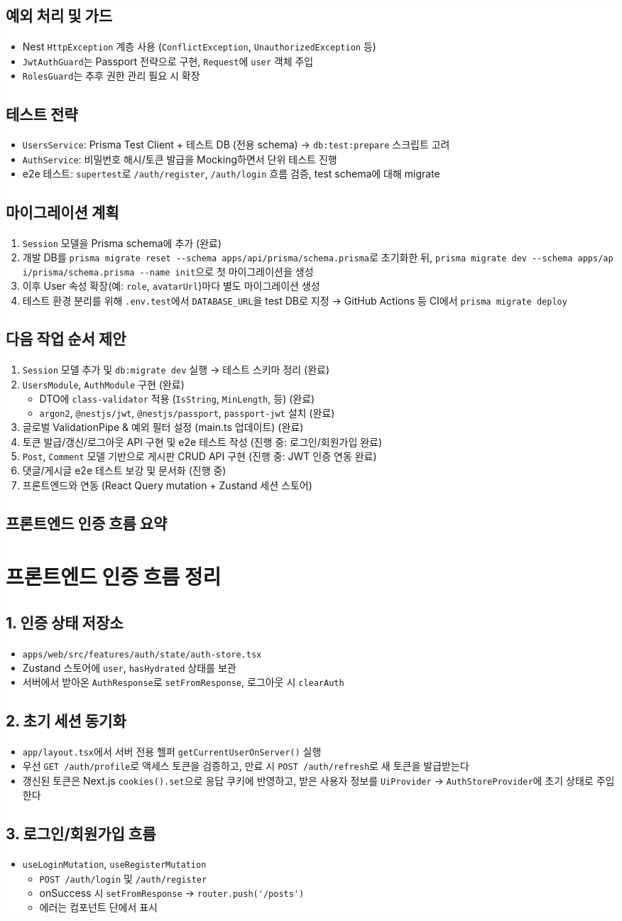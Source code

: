 ## 예외 처리 및 가드
- Nest `HttpException` 계층 사용 (`ConflictException`, `UnauthorizedException` 등)
- `JwtAuthGuard`는 Passport 전략으로 구현, `Request`에 `user` 객체 주입
- `RolesGuard`는 추후 권한 관리 필요 시 확장

## 테스트 전략
- `UsersService`: Prisma Test Client + 테스트 DB (전용 schema) → `db:test:prepare` 스크립트 고려
- `AuthService`: 비밀번호 해시/토큰 발급을 Mocking하면서 단위 테스트 진행
- e2e 테스트: `supertest`로 `/auth/register`, `/auth/login` 흐름 검증, test schema에 대해 migrate

## 마이그레이션 계획
1. `Session` 모델을 Prisma schema에 추가 (완료)
2. 개발 DB를 `prisma migrate reset --schema apps/api/prisma/schema.prisma`로 초기화한 뒤, `prisma migrate dev --schema apps/api/prisma/schema.prisma --name init`으로 첫 마이그레이션을 생성
3. 이후 User 속성 확장(예: `role`, `avatarUrl`)마다 별도 마이그레이션 생성
4. 테스트 환경 분리를 위해 `.env.test`에서 `DATABASE_URL`을 test DB로 지정 → GitHub Actions 등 CI에서 `prisma migrate deploy`

## 다음 작업 순서 제안
1. `Session` 모델 추가 및 `db:migrate dev` 실행 → 테스트 스키마 정리 (완료)
2. `UsersModule`, `AuthModule` 구현 (완료)
   - DTO에 `class-validator` 적용 (`IsString`, `MinLength`, 등) (완료)
   - `argon2`, `@nestjs/jwt`, `@nestjs/passport`, `passport-jwt` 설치 (완료)
3. 글로벌 ValidationPipe & 예외 필터 설정 (main.ts 업데이트) (완료)
4. 토큰 발급/갱신/로그아웃 API 구현 및 e2e 테스트 작성 (진행 중: 로그인/회원가입 완료)
5. `Post`, `Comment` 모델 기반으로 게시판 CRUD API 구현 (진행 중: JWT 인증 연동 완료)
6. 댓글/게시글 e2e 테스트 보강 및 문서화 (진행 중)
7. 프론트엔드와 연동 (React Query mutation + Zustand 세션 스토어)


## 프론트엔드 인증 흐름 요약
# 프론트엔드 인증 흐름 정리

## 1. 인증 상태 저장소
- `apps/web/src/features/auth/state/auth-store.tsx`
- Zustand 스토어에 `user`, `hasHydrated` 상태를 보관
- 서버에서 받아온 `AuthResponse`로 `setFromResponse`, 로그아웃 시 `clearAuth`

## 2. 초기 세션 동기화
- `app/layout.tsx`에서 서버 전용 헬퍼 `getCurrentUserOnServer()` 실행
- 우선 `GET /auth/profile`로 액세스 토큰을 검증하고, 만료 시 `POST /auth/refresh`로 새 토큰을 발급받는다
- 갱신된 토큰은 Next.js `cookies().set`으로 응답 쿠키에 반영하고, 받은 사용자 정보를 `UiProvider` → `AuthStoreProvider`에 초기 상태로 주입한다

## 3. 로그인/회원가입 흐름
- `useLoginMutation`, `useRegisterMutation`
  - `POST /auth/login` 및 `/auth/register`
  - onSuccess 시 `setFromResponse` → `router.push('/posts')`
  - 에러는 컴포넌트 단에서 표시
